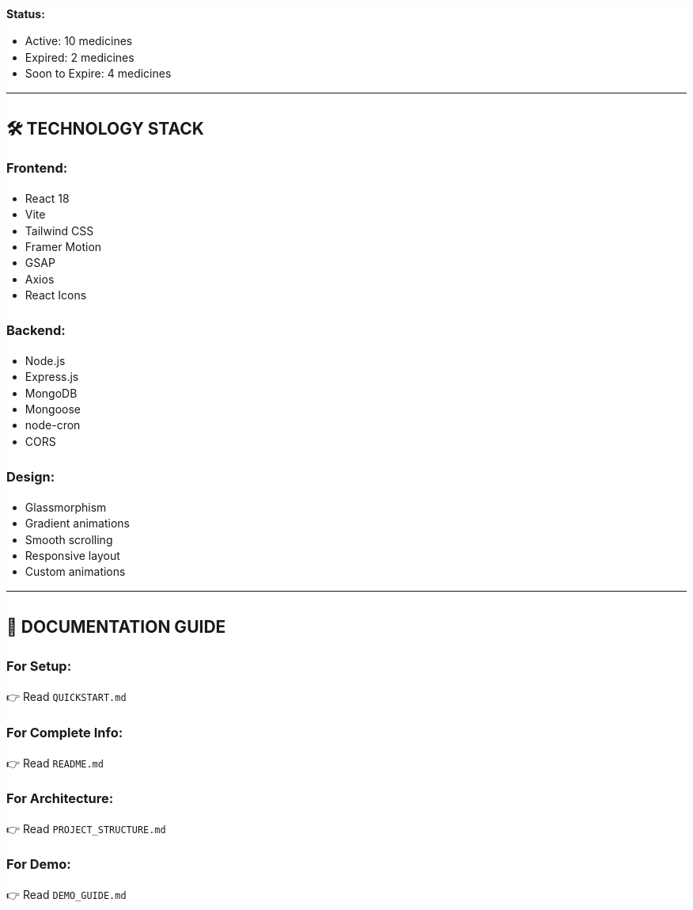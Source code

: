 **Status:**
- Active: 10 medicines
- Expired: 2 medicines
- Soon to Expire: 4 medicines

---

## 🛠️ TECHNOLOGY STACK

### **Frontend:**
- React 18
- Vite
- Tailwind CSS
- Framer Motion
- GSAP
- Axios
- React Icons

### **Backend:**
- Node.js
- Express.js
- MongoDB
- Mongoose
- node-cron
- CORS

### **Design:**
- Glassmorphism
- Gradient animations
- Smooth scrolling
- Responsive layout
- Custom animations

---

## 📖 DOCUMENTATION GUIDE

### **For Setup:**
👉 Read `QUICKSTART.md`

### **For Complete Info:**
👉 Read `README.md`

### **For Architecture:**
👉 Read `PROJECT_STRUCTURE.md`

### **For Demo:**
👉 Read `DEMO_GUIDE.md`
